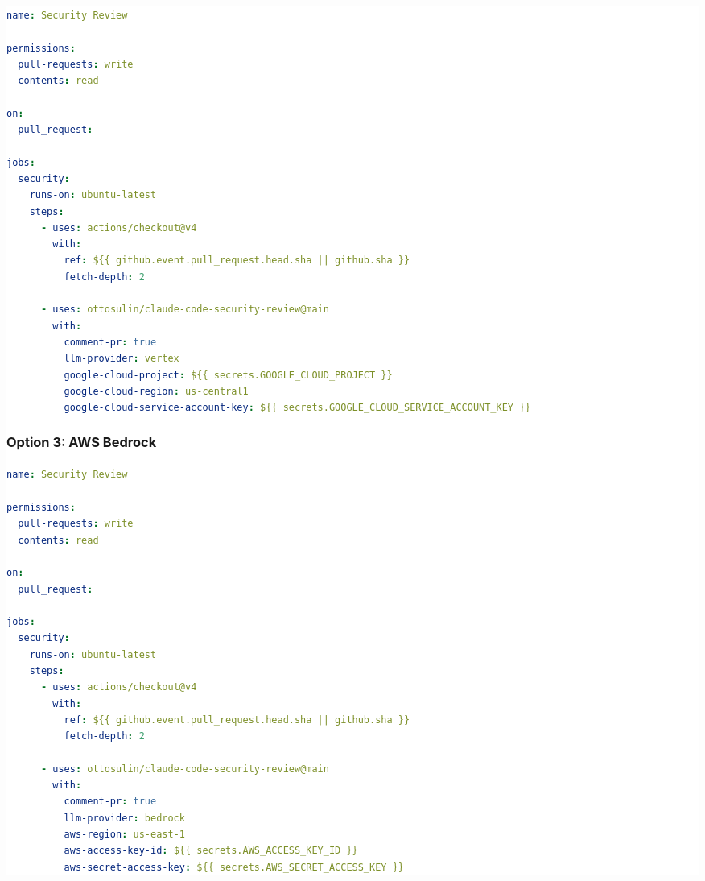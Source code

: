 ```yaml
name: Security Review

permissions:
  pull-requests: write
  contents: read

on:
  pull_request:

jobs:
  security:
    runs-on: ubuntu-latest
    steps:
      - uses: actions/checkout@v4
        with:
          ref: ${{ github.event.pull_request.head.sha || github.sha }}
          fetch-depth: 2
      
      - uses: ottosulin/claude-code-security-review@main
        with:
          comment-pr: true
          llm-provider: vertex
          google-cloud-project: ${{ secrets.GOOGLE_CLOUD_PROJECT }}
          google-cloud-region: us-central1
          google-cloud-service-account-key: ${{ secrets.GOOGLE_CLOUD_SERVICE_ACCOUNT_KEY }}
```

### Option 3: AWS Bedrock

```yaml
name: Security Review

permissions:
  pull-requests: write
  contents: read

on:
  pull_request:

jobs:
  security:
    runs-on: ubuntu-latest
    steps:
      - uses: actions/checkout@v4
        with:
          ref: ${{ github.event.pull_request.head.sha || github.sha }}
          fetch-depth: 2
      
      - uses: ottosulin/claude-code-security-review@main
        with:
          comment-pr: true
          llm-provider: bedrock
          aws-region: us-east-1
          aws-access-key-id: ${{ secrets.AWS_ACCESS_KEY_ID }}
          aws-secret-access-key: ${{ secrets.AWS_SECRET_ACCESS_KEY }}
```
